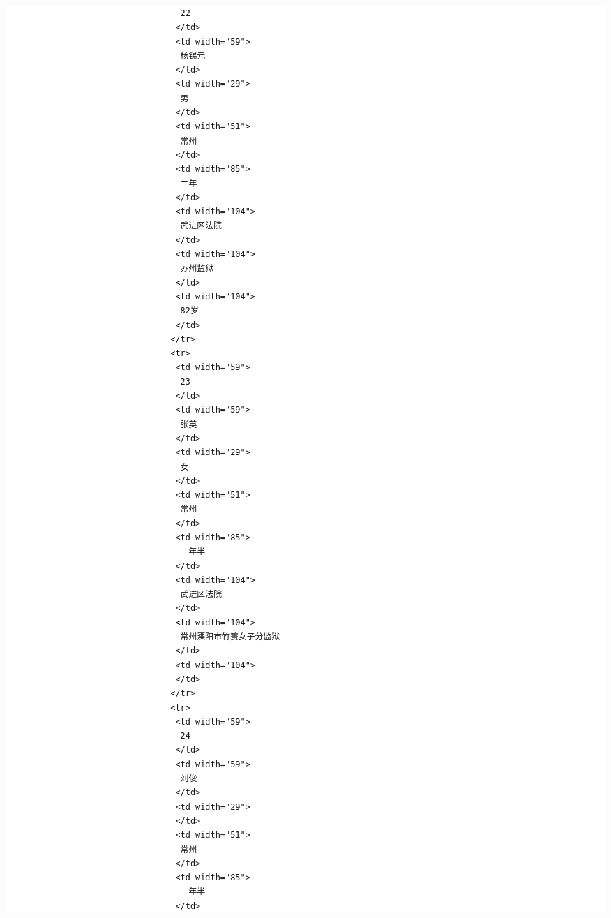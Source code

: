                                        22
                                      </td>
                                      <td width="59">
                                       杨锡元
                                      </td>
                                      <td width="29">
                                       男
                                      </td>
                                      <td width="51">
                                       常州
                                      </td>
                                      <td width="85">
                                       二年
                                      </td>
                                      <td width="104">
                                       武进区法院
                                      </td>
                                      <td width="104">
                                       苏州监狱
                                      </td>
                                      <td width="104">
                                       82岁
                                      </td>
                                     </tr>
                                     <tr>
                                      <td width="59">
                                       23
                                      </td>
                                      <td width="59">
                                       张英
                                      </td>
                                      <td width="29">
                                       女
                                      </td>
                                      <td width="51">
                                       常州
                                      </td>
                                      <td width="85">
                                       一年半
                                      </td>
                                      <td width="104">
                                       武进区法院
                                      </td>
                                      <td width="104">
                                       常州溧阳市竹箦女子分监狱
                                      </td>
                                      <td width="104">
                                      </td>
                                     </tr>
                                     <tr>
                                      <td width="59">
                                       24
                                      </td>
                                      <td width="59">
                                       刘俊
                                      </td>
                                      <td width="29">
                                      </td>
                                      <td width="51">
                                       常州
                                      </td>
                                      <td width="85">
                                       一年半
                                      </td>
